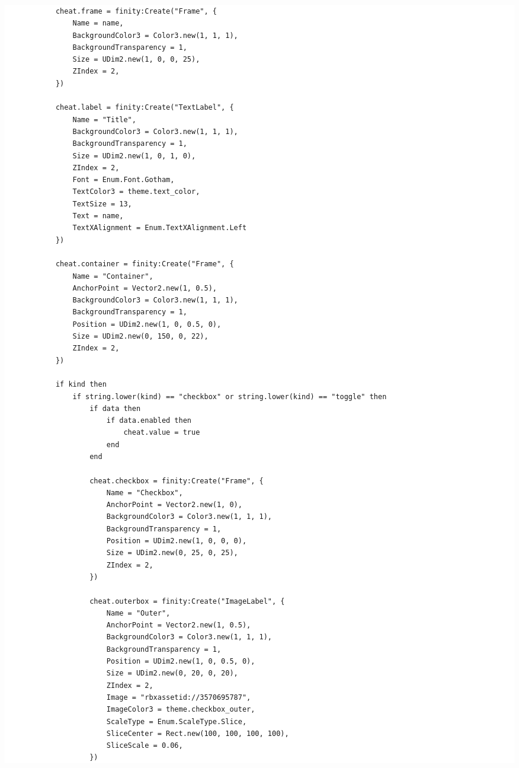 				cheat.frame = finity:Create("Frame", {
					Name = name,
					BackgroundColor3 = Color3.new(1, 1, 1),
					BackgroundTransparency = 1,
					Size = UDim2.new(1, 0, 0, 25),
					ZIndex = 2,
				})

				cheat.label = finity:Create("TextLabel", {
					Name = "Title",
					BackgroundColor3 = Color3.new(1, 1, 1),
					BackgroundTransparency = 1,
					Size = UDim2.new(1, 0, 1, 0),
					ZIndex = 2,
					Font = Enum.Font.Gotham,
					TextColor3 = theme.text_color,
					TextSize = 13,
					Text = name,
					TextXAlignment = Enum.TextXAlignment.Left
				})

				cheat.container	= finity:Create("Frame", {
					Name = "Container",
					AnchorPoint = Vector2.new(1, 0.5),
					BackgroundColor3 = Color3.new(1, 1, 1),
					BackgroundTransparency = 1,
					Position = UDim2.new(1, 0, 0.5, 0),
					Size = UDim2.new(0, 150, 0, 22),
					ZIndex = 2,
				})
				
				if kind then
					if string.lower(kind) == "checkbox" or string.lower(kind) == "toggle" then
						if data then
							if data.enabled then
								cheat.value = true
							end
						end

						cheat.checkbox = finity:Create("Frame", {
							Name = "Checkbox",
							AnchorPoint = Vector2.new(1, 0),
							BackgroundColor3 = Color3.new(1, 1, 1),
							BackgroundTransparency = 1,
							Position = UDim2.new(1, 0, 0, 0),
							Size = UDim2.new(0, 25, 0, 25),
							ZIndex = 2,
						})

						cheat.outerbox = finity:Create("ImageLabel", {
							Name = "Outer",
							AnchorPoint = Vector2.new(1, 0.5),
							BackgroundColor3 = Color3.new(1, 1, 1),
							BackgroundTransparency = 1,
							Position = UDim2.new(1, 0, 0.5, 0),
							Size = UDim2.new(0, 20, 0, 20),
							ZIndex = 2,
							Image = "rbxassetid://3570695787",
							ImageColor3 = theme.checkbox_outer,
							ScaleType = Enum.ScaleType.Slice,
							SliceCenter = Rect.new(100, 100, 100, 100),
							SliceScale = 0.06,
						})
